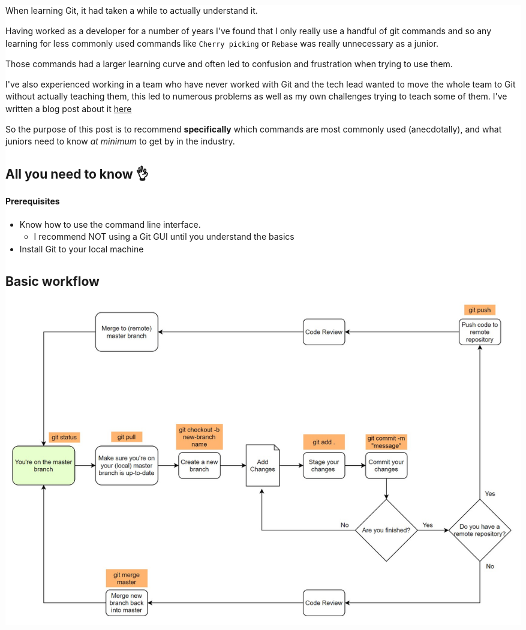 When learning Git, it had taken a while to actually understand it.

Having worked as a developer for a number of years I've found that I only really use a handful of git commands and so any learning for less commonly used commands like `Cherry picking` or `Rebase` was really unnecessary as a junior.

Those commands had a larger learning curve and often led to confusion and frustration when trying to use them.

I've also experienced working in a team who have never worked with Git and the tech lead wanted to move the whole team to Git without actually teaching them, this led to numerous problems as well as my own challenges trying to teach some of them. I've written a blog post about it [here](/git-workflow)

So the purpose of this post is to recommend **specifically** which commands are most commonly used (anecdotally), and what juniors need to know *at minimum* to get by in the industry.

## All you need to know &#x1f44c;

#### Prerequisites

- Know how to use the command line interface.
    - I recommend NOT using a Git GUI until you understand the basics
- Install Git to your local machine

## Basic workflow

<img src="/assets/media/git-workflow-5.jpg"/>
